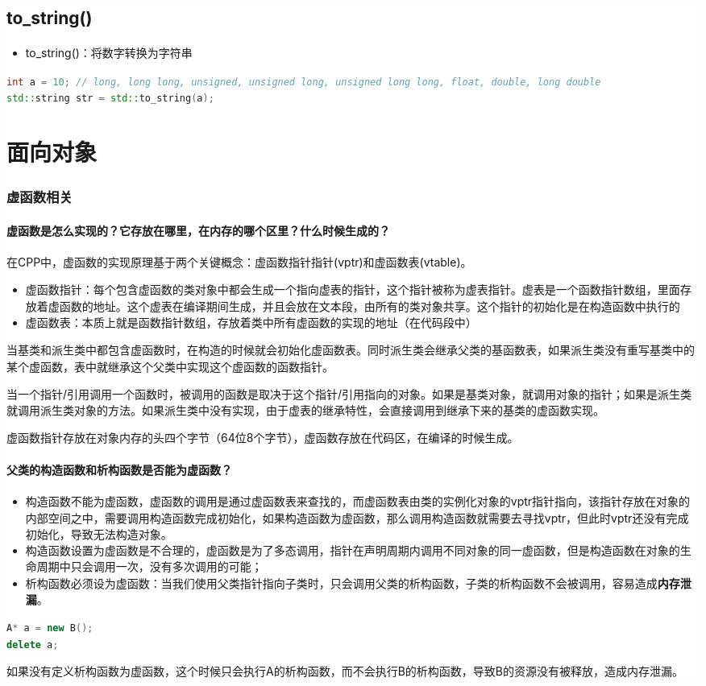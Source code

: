 ## to_string()
- to_string()：将数字转换为字符串

```cpp
int a = 10; // long, long long, unsigned, unsigned long, unsigned long long, float, double, long double
std::string str = std::to_string(a);
```


# 面向对象
### 虚函数相关

#### 虚函数是怎么实现的？它存放在哪里，在内存的哪个区里？什么时候生成的？

在CPP中，虚函数的实现原理基于两个关键概念：虚函数指针指针(vptr)和虚函数表(vtable)。

- 虚函数指针：每个包含虚函数的类对象中都会生成一个指向虚表的指针，这个指针被称为虚表指针。虚表是一个函数指针数组，里面存放着虚函数的地址。这个虚表在编译期间生成，并且会放在文本段，由所有的类对象共享。这个指针的初始化是在构造函数中执行的
- 虚函数表：本质上就是函数指针数组，存放着类中所有虚函数的实现的地址（在代码段中）

当基类和派生类中都包含虚函数时，在构造的时候就会初始化虚函数表。同时派生类会继承父类的基函数表，如果派生类没有重写基类中的某个虚函数，表中就继承这个父类中实现这个虚函数的函数指针。

当一个指针/引用调用一个函数时，被调用的函数是取决于这个指针/引用指向的对象。如果是基类对象，就调用对象的指针；如果是派生类就调用派生类对象的方法。如果派生类中没有实现，由于虚表的继承特性，会直接调用到继承下来的基类的虚函数实现。

虚函数指针存放在对象内存的头四个字节（64位8个字节），虚函数存放在代码区，在编译的时候生成。

#### 父类的构造函数和析构函数是否能为虚函数？

- 构造函数不能为虚函数，虚函数的调用是通过虚函数表来查找的，而虚函数表由类的实例化对象的vptr指针指向，该指针存放在对象的内部空间之中，需要调用构造函数完成初始化，如果构造函数为虚函数，那么调用构造函数就需要去寻找vptr，但此时vptr还没有完成初始化，导致无法构造对象。
- 构造函数设置为虚函数是不合理的，虚函数是为了多态调用，指针在声明周期内调用不同对象的同一虚函数，但是构造函数在对象的生命周期中只会调用一次，没有多次调用的可能；
- 析构函数必须设为虚函数：当我们使用父类指针指向子类时，只会调用父类的析构函数，子类的析构函数不会被调用，容易造成**内存泄漏**。

```cpp
A* a = new B();
delete a;
```

如果没有定义析构函数为虚函数，这个时候只会执行A的析构函数，而不会执行B的析构函数，导致B的资源没有被释放，造成内存泄漏。
